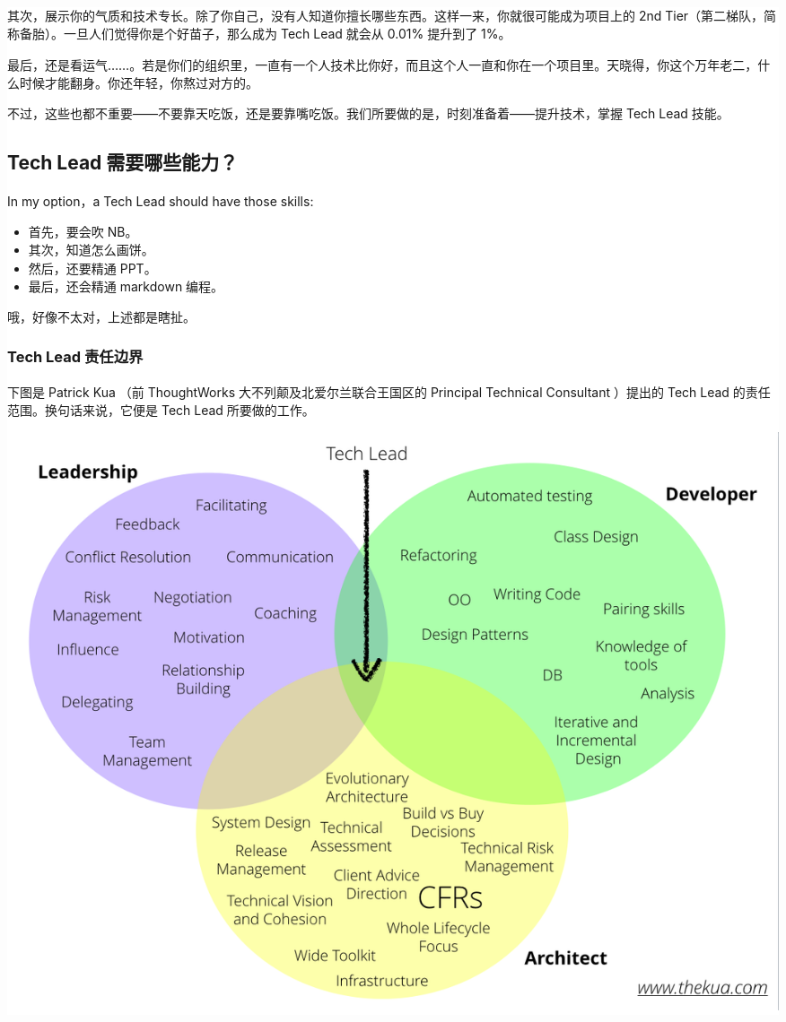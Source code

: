 其次，展示你的气质和技术专长。除了你自己，没有人知道你擅长哪些东西。这样一来，你就很可能成为项目上的 2nd Tier（第二梯队，简称备胎）。一旦人们觉得你是个好苗子，那么成为 Tech Lead 就会从 0.01% 提升到了 1%。

最后，还是看运气……。若是你们的组织里，一直有一个人技术比你好，而且这个人一直和你在一个项目里。天晓得，你这个万年老二，什么时候才能翻身。你还年轻，你熬过对方的。

不过，这些也都不重要——不要靠天吃饭，还是要靠嘴吃饭。我们所要做的是，时刻准备着——提升技术，掌握 Tech Lead 技能。

## Tech Lead 需要哪些能力？

In my option，a Tech Lead should have those skills:

 - 首先，要会吹 NB。
 - 其次，知道怎么画饼。
 - 然后，还要精通 PPT。
 - 最后，还会精通  markdown 编程。

哦，好像不太对，上述都是瞎扯。

### Tech Lead 责任边界

下图是 Patrick Kua （前 ThoughtWorks 大不列颠及北爱尔兰联合王国区的 Principal Technical Consultant ）提出的 Tech Lead 的责任范围。换句话来说，它便是 Tech Lead 所要做的工作。

![Tech Lead Circles](images/tech-lead-circles.png)
